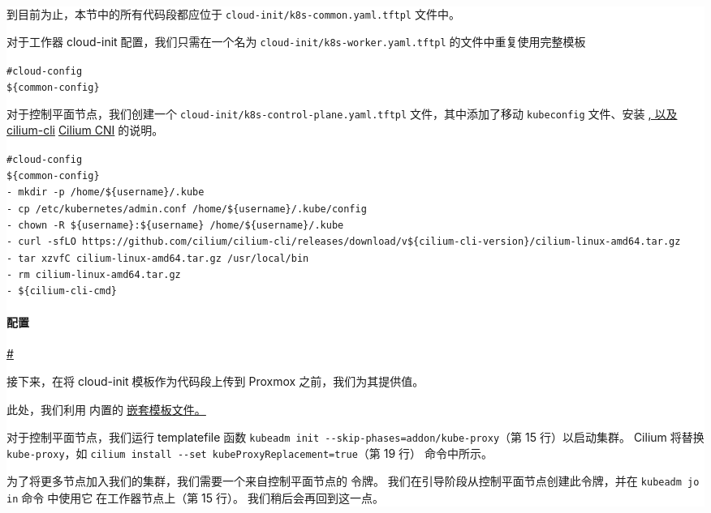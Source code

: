 到目前为止，本节中的所有代码段都应位于
`cloud-init/k8s-common.yaml.tftpl` 文件中。

对于工作器 cloud-init 配置，我们只需在一个名为
`cloud-init/k8s-worker.yaml.tftpl`
的文件中重复使用完整模板

```
#cloud-config
${common-config}
```

对于控制平面节点，我们创建一个
`cloud-init/k8s-control-plane.yaml.tftpl` 文件，其中添加了移动
`kubeconfig` 文件、安装
[,
以及 cilium-cli](https://github.com/cilium/cilium-cli) [Cilium CNI](https://docs.cilium.io/en/stable/) 的说明。

```
#cloud-config
${common-config}
- mkdir -p /home/${username}/.kube
- cp /etc/kubernetes/admin.conf /home/${username}/.kube/config
- chown -R ${username}:${username} /home/${username}/.kube
- curl -sfLO https://github.com/cilium/cilium-cli/releases/download/v${cilium-cli-version}/cilium-linux-amd64.tar.gz
- tar xzvfC cilium-linux-amd64.tar.gz /usr/local/bin
- rm cilium-linux-amd64.tar.gz
- ${cilium-cli-cmd}
```

#### 配置
[#](#configuration-1)

接下来，在将 cloud-init 模板作为代码段上传到 Proxmox 之前，我们为其提供值。

此处，我们利用
内置的
[嵌套模板文件。](https://opentofu.org/docs/language/functions/templatefile/)

对于控制平面节点，我们运行 templatefile 函数
`kubeadm init --skip-phases=addon/kube-proxy`（第 15 行）以启动集群。
Cilium 将替换
`kube-proxy`，如
`cilium install --set kubeProxyReplacement=true`（第 19 行）
命令中所示。

为了将更多节点加入我们的集群，我们需要一个来自控制平面节点的
令牌。
我们在引导阶段从控制平面节点创建此令牌，并在
`kubeadm join` 命令
中使用它
在工作器节点上（第 15 行）。
我们稍后会再回到这一点。
